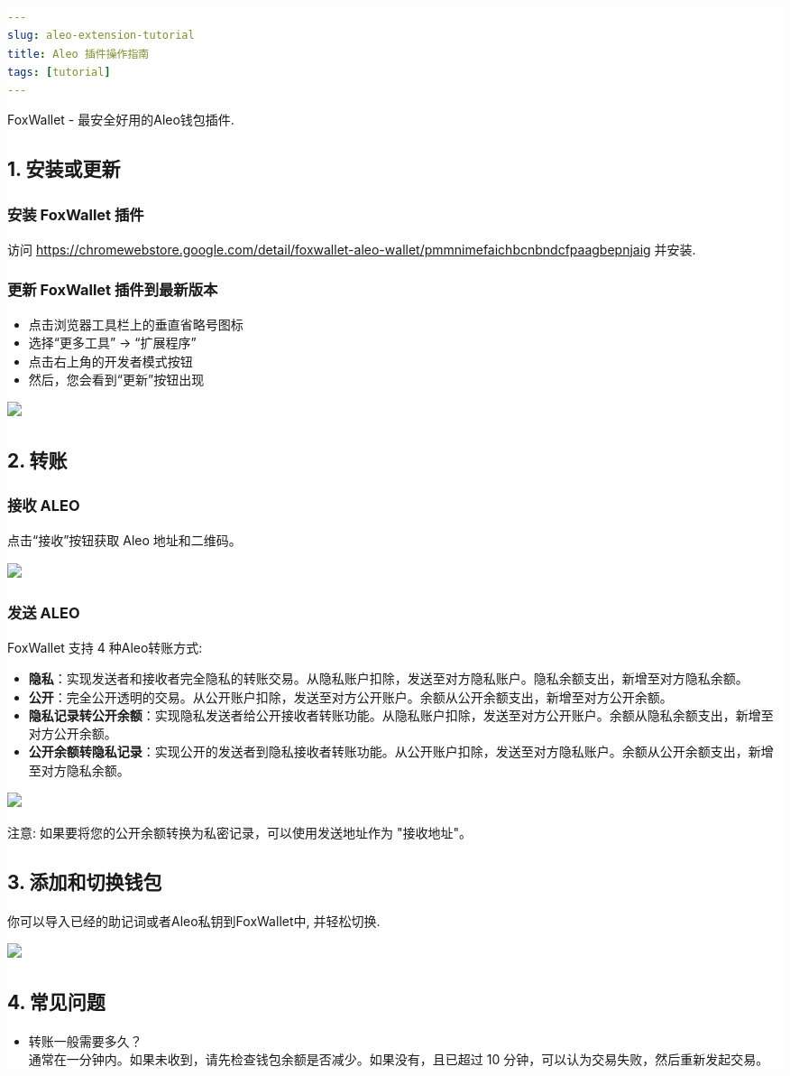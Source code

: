```yaml
---
slug: aleo-extension-tutorial
title: Aleo 插件操作指南
tags: [tutorial]
---
```


FoxWallet - 最安全好用的Aleo钱包插件.


## 1. 安装或更新

### 安装 FoxWallet 插件
访问 https://chromewebstore.google.com/detail/foxwallet-aleo-wallet/pmmnimefaichbcnbndcfpaagbepnjaig 并安装.

### 更新 FoxWallet 插件到最新版本
- 点击浏览器工具栏上的垂直省略号图标
- 选择“更多工具” -> “扩展程序”
- 点击右上角的开发者模式按钮
- 然后，您会看到“更新”按钮出现

<img src="/img/blog/aleo-extension-tutorial/1.webp" width="960" />

## 2. 转账

### 接收 ALEO
点击“接收”按钮获取 Aleo 地址和二维码。

<img src="/img/blog/aleo-extension-tutorial/2.webp" width="960" />

### 发送 ALEO
FoxWallet 支持 4 种Aleo转账方式:
- **隐私**：实现发送者和接收者完全隐私的转账交易。从隐私账户扣除，发送至对方隐私账户。隐私余额支出，新增至对方隐私余额。
- **公开**：完全公开透明的交易。从公开账户扣除，发送至对方公开账户。余额从公开余额支出，新增至对方公开余额。
- **隐私记录转公开余额**：实现隐私发送者给公开接收者转账功能。从隐私账户扣除，发送至对方公开账户。余额从隐私余额支出，新增至对方公开余额。
- **公开余额转隐私记录**：实现公开的发送者到隐私接收者转账功能。从公开账户扣除，发送至对方隐私账户。余额从公开余额支出，新增至对方隐私余额。  

<img src="/img/blog/aleo-extension-tutorial/3.webp" width="960" />  

注意: 如果要将您的公开余额转换为私密记录，可以使用发送地址作为 "接收地址"。

## 3. 添加和切换钱包
你可以导入已经的助记词或者Aleo私钥到FoxWallet中, 并轻松切换.

<img src="/img/blog/aleo-extension-tutorial/4.webp" width="960" />  

## 4. 常见问题
- 转账一般需要多久？  
    通常在一分钟内。如果未收到，请先检查钱包余额是否减少。如果没有，且已超过 10 分钟，可以认为交易失败，然后重新发起交易。
